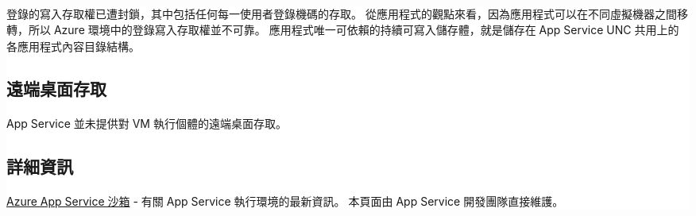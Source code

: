 登錄的寫入存取權已遭封鎖，其中包括任何每一使用者登錄機碼的存取。 從應用程式的觀點來看，因為應用程式可以在不同虛擬機器之間移轉，所以 Azure 環境中的登錄寫入存取權並不可靠。 應用程式唯一可依賴的持續可寫入儲存體，就是儲存在 App Service UNC 共用上的各應用程式內容目錄結構。 

## <a name="remote-desktop-access"></a>遠端桌面存取

App Service 並未提供對 VM 執行個體的遠端桌面存取。

## <a name="more-information"></a>詳細資訊

[Azure App Service 沙箱](https://github.com/projectkudu/kudu/wiki/Azure-Web-App-sandbox) - 有關 App Service 執行環境的最新資訊。 本頁面由 App Service 開發團隊直接維護。

